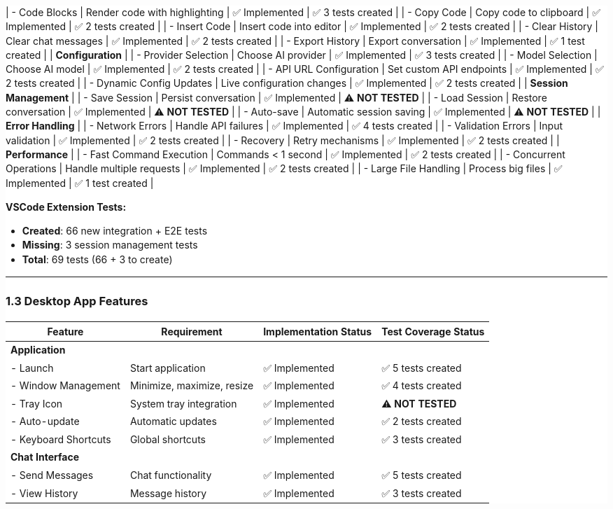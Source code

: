 | - Code Blocks | Render code with highlighting | ✅ Implemented | ✅ 3 tests created |
| - Copy Code | Copy code to clipboard | ✅ Implemented | ✅ 2 tests created |
| - Insert Code | Insert code into editor | ✅ Implemented | ✅ 2 tests created |
| - Clear History | Clear chat messages | ✅ Implemented | ✅ 2 tests created |
| - Export History | Export conversation | ✅ Implemented | ✅ 1 test created |
| **Configuration** |
| - Provider Selection | Choose AI provider | ✅ Implemented | ✅ 3 tests created |
| - Model Selection | Choose AI model | ✅ Implemented | ✅ 2 tests created |
| - API URL Configuration | Set custom API endpoints | ✅ Implemented | ✅ 2 tests created |
| - Dynamic Config Updates | Live configuration changes | ✅ Implemented | ✅ 2 tests created |
| **Session Management** |
| - Save Session | Persist conversation | ✅ Implemented | ⚠️ **NOT TESTED** |
| - Load Session | Restore conversation | ✅ Implemented | ⚠️ **NOT TESTED** |
| - Auto-save | Automatic session saving | ✅ Implemented | ⚠️ **NOT TESTED** |
| **Error Handling** |
| - Network Errors | Handle API failures | ✅ Implemented | ✅ 4 tests created |
| - Validation Errors | Input validation | ✅ Implemented | ✅ 2 tests created |
| - Recovery | Retry mechanisms | ✅ Implemented | ✅ 2 tests created |
| **Performance** |
| - Fast Command Execution | Commands < 1 second | ✅ Implemented | ✅ 2 tests created |
| - Concurrent Operations | Handle multiple requests | ✅ Implemented | ✅ 2 tests created |
| - Large File Handling | Process big files | ✅ Implemented | ✅ 1 test created |

**VSCode Extension Tests:**
- **Created**: 66 new integration + E2E tests
- **Missing**: 3 session management tests
- **Total**: 69 tests (66 + 3 to create)

---

### 1.3 Desktop App Features

| Feature | Requirement | Implementation Status | Test Coverage Status |
|---------|-------------|----------------------|---------------------|
| **Application** |
| - Launch | Start application | ✅ Implemented | ✅ 5 tests created |
| - Window Management | Minimize, maximize, resize | ✅ Implemented | ✅ 4 tests created |
| - Tray Icon | System tray integration | ✅ Implemented | ⚠️ **NOT TESTED** |
| - Auto-update | Automatic updates | ✅ Implemented | ✅ 2 tests created |
| - Keyboard Shortcuts | Global shortcuts | ✅ Implemented | ✅ 3 tests created |
| **Chat Interface** |
| - Send Messages | Chat functionality | ✅ Implemented | ✅ 5 tests created |
| - View History | Message history | ✅ Implemented | ✅ 3 tests created |